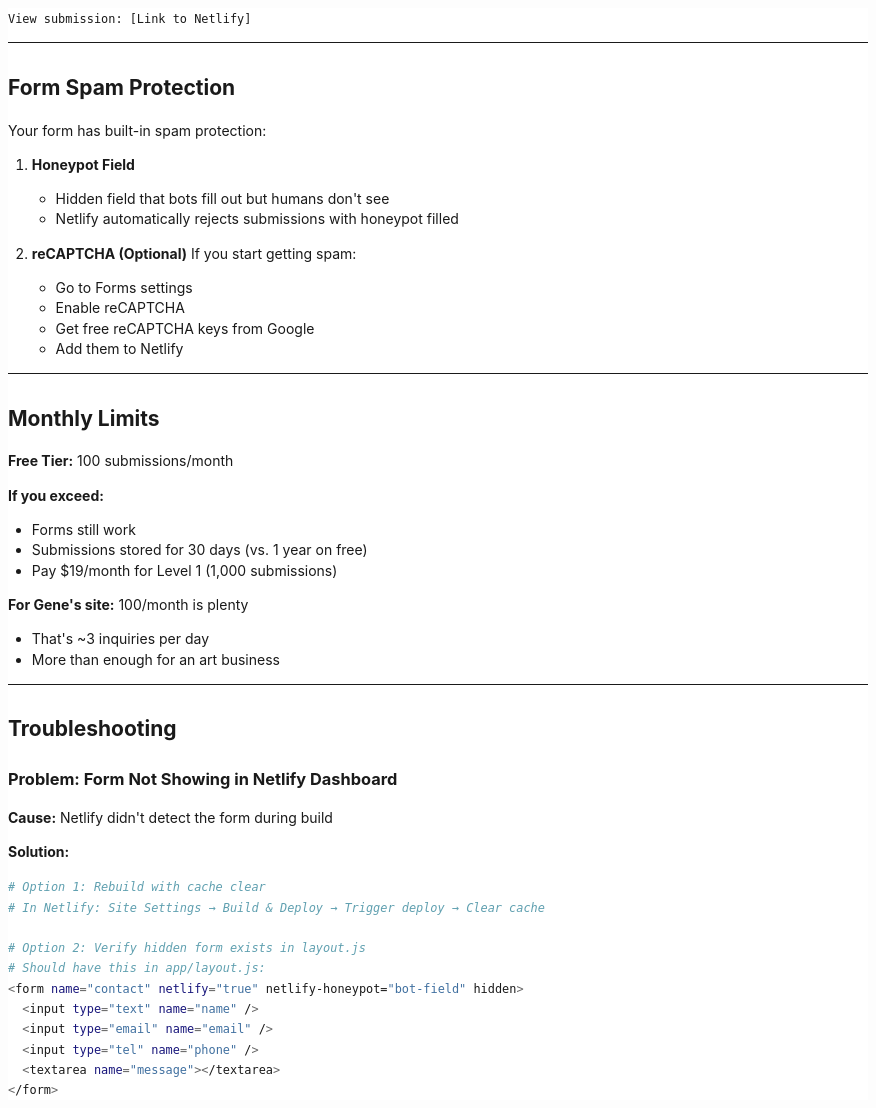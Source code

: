 ```
View submission: [Link to Netlify]
```

---

## Form Spam Protection

Your form has built-in spam protection:

1. **Honeypot Field**
   - Hidden field that bots fill out but humans don't see
   - Netlify automatically rejects submissions with honeypot filled

2. **reCAPTCHA (Optional)**
   If you start getting spam:
   - Go to Forms settings
   - Enable reCAPTCHA
   - Get free reCAPTCHA keys from Google
   - Add them to Netlify

---

## Monthly Limits

**Free Tier:** 100 submissions/month

**If you exceed:**
- Forms still work
- Submissions stored for 30 days (vs. 1 year on free)
- Pay $19/month for Level 1 (1,000 submissions)

**For Gene's site:** 100/month is plenty
- That's ~3 inquiries per day
- More than enough for an art business

---

## Troubleshooting

### Problem: Form Not Showing in Netlify Dashboard

**Cause:** Netlify didn't detect the form during build

**Solution:**
```bash
# Option 1: Rebuild with cache clear
# In Netlify: Site Settings → Build & Deploy → Trigger deploy → Clear cache

# Option 2: Verify hidden form exists in layout.js
# Should have this in app/layout.js:
<form name="contact" netlify="true" netlify-honeypot="bot-field" hidden>
  <input type="text" name="name" />
  <input type="email" name="email" />
  <input type="tel" name="phone" />
  <textarea name="message"></textarea>
</form>
```
